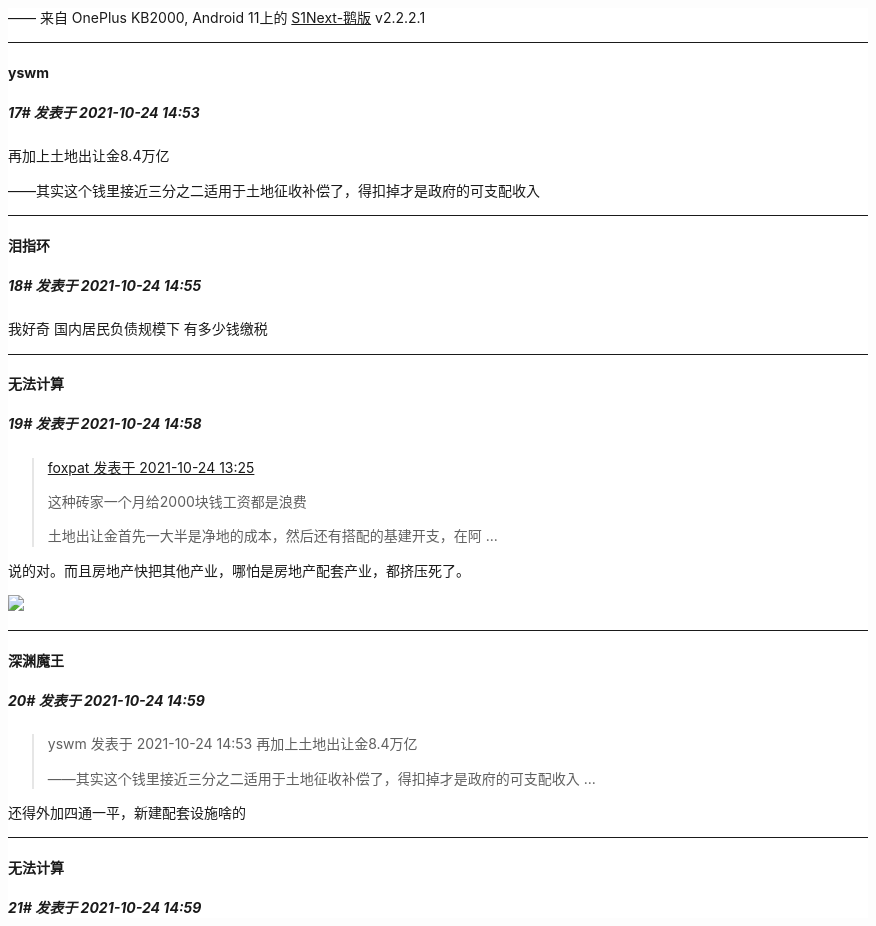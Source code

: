 —— 来自 OnePlus KB2000, Android 11上的 [S1Next-鹅版](https://github.com/ykrank/S1-Next/releases) v2.2.2.1


*****

####  yswm  
##### 17#       发表于 2021-10-24 14:53


再加上土地出让金8.4万亿

——其实这个钱里接近三分之二适用于土地征收补偿了，得扣掉才是政府的可支配收入


*****

####  泪指环  
##### 18#       发表于 2021-10-24 14:55


我好奇 国内居民负债规模下 有多少钱缴税


*****

####  无法计算  
##### 19#       发表于 2021-10-24 14:58


<blockquote><a href="httphttps://bbs.saraba1st.com/2b/forum.php?mod=redirect&amp;goto=findpost&amp;pid=53256715&amp;ptid=2033585" target="_blank">foxpat 发表于 2021-10-24 13:25</a>

这种砖家一个月给2000块钱工资都是浪费


土地出让金首先一大半是净地的成本，然后还有搭配的基建开支，在阿 ...</blockquote>
说的对。而且房地产快把其他产业，哪怕是房地产配套产业，都挤压死了。

<img src="http://tvax3.sinaimg.cn/large/00291bu7gy1gvn769qphbj61e40jbwjk02.jpg" referrerpolicy="no-referrer">


*****

####  深渊魔王  
##### 20#       发表于 2021-10-24 14:59


<blockquote>yswm 发表于 2021-10-24 14:53
再加上土地出让金8.4万亿

——其实这个钱里接近三分之二适用于土地征收补偿了，得扣掉才是政府的可支配收入 ...</blockquote>
还得外加四通一平，新建配套设施啥的


*****

####  无法计算  
##### 21#       发表于 2021-10-24 14:59
